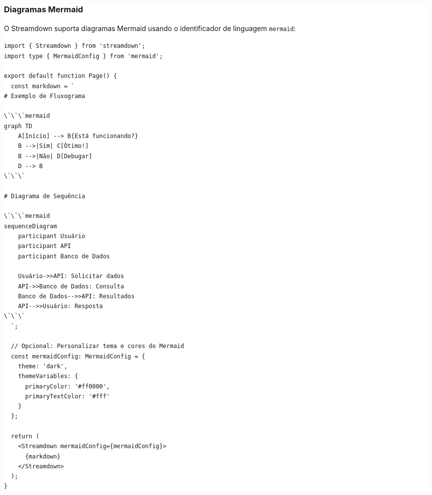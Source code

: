 ### Diagramas Mermaid

O Streamdown suporta diagramas Mermaid usando o identificador de linguagem `mermaid`:

```tsx
import { Streamdown } from 'streamdown';
import type { MermaidConfig } from 'mermaid';

export default function Page() {
  const markdown = `
# Exemplo de Fluxograma

\`\`\`mermaid
graph TD
    A[Início] --> B{Está funcionando?}
    B -->|Sim| C[Ótimo!]
    B -->|Não| D[Debugar]
    D --> B
\`\`\`

# Diagrama de Sequência

\`\`\`mermaid
sequenceDiagram
    participant Usuário
    participant API
    participant Banco de Dados

    Usuário->>API: Solicitar dados
    API->>Banco de Dados: Consulta
    Banco de Dados-->>API: Resultados
    API-->>Usuário: Resposta
\`\`\`
  `;

  // Opcional: Personalizar tema e cores do Mermaid
  const mermaidConfig: MermaidConfig = {
    theme: 'dark',
    themeVariables: {
      primaryColor: '#ff0000',
      primaryTextColor: '#fff'
    }
  };

  return (
    <Streamdown mermaidConfig={mermaidConfig}>
      {markdown}
    </Streamdown>
  );
}
```

